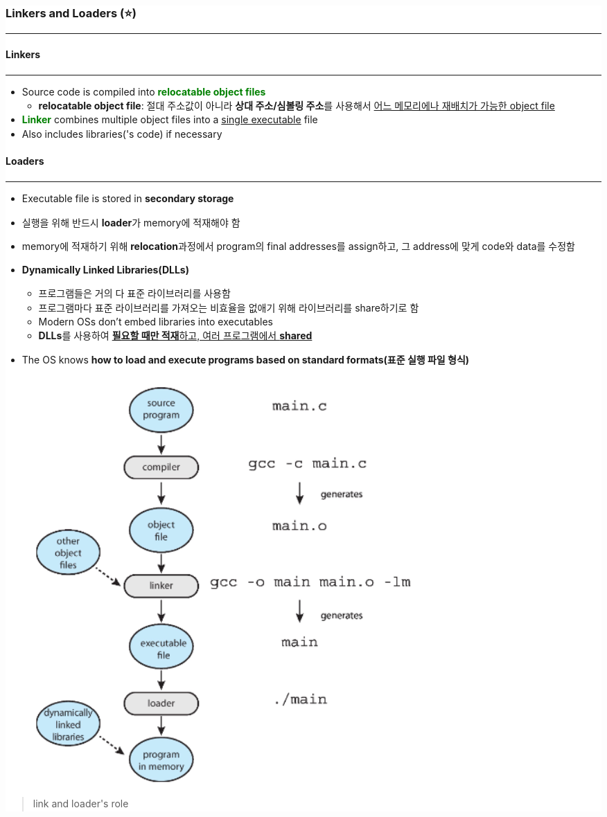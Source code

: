 ### Linkers and Loaders (⭐)
---
#### Linkers
---
* Source code is compiled into **<span style="color: #008000">relocatable object files</span>**
  * **relocatable object file**: 절대 주소값이 아니라 **상대 주소/심볼링 주소**를 사용해서 <u>어느 메모리에나 재배치가 가능한 object file</u>
* **<span style="color: #008000">Linker</span>** combines multiple object files into a <u>single executable</u> file
* Also includes libraries('s code) if necessary

#### Loaders
---
* Executable file is stored in **secondary storage**
* 실행을 위해 반드시 **loader**가 memory에 적재해야 함
* memory에 적재하기 위해 **relocation**과정에서 program의 final addresses를 assign하고, 그 address에 맞게 code와 data를 수정함

* **Dynamically Linked Libraries(DLLs)**
  * 프로그램들은 거의 다 표준 라이브러리를 사용함
  * 프로그램마다 표준 라이브러리를 가져오는 비효율을 없애기 위해 라이브러리를 share하기로 함
  * Modern OSs don’t embed libraries into executables
  * **DLLs**를 사용하여 <u>**필요할 때만 적재**하고, 여러 프로그램에서 **shared**</u>
* The OS knows **how to load and execute programs based on standard formats(표준 실행 파일 형식)**

![alt text](../assets/img/OS/Role_Linkers_Loaders.png)
>link and loader's role
